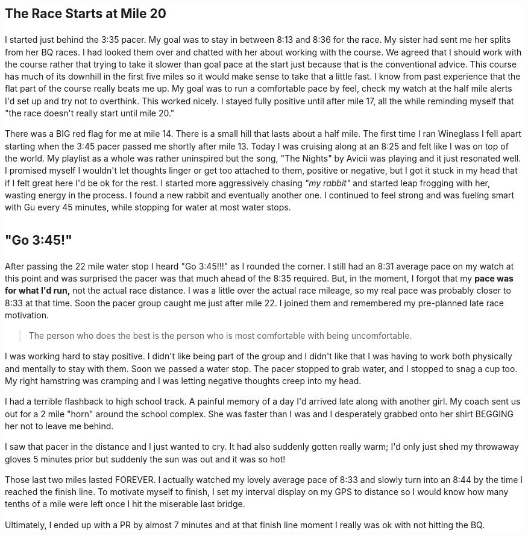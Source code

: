 ## The Race Starts at Mile 20

I started just behind the 3:35 pacer. My goal was to stay in between 8:13 and 8:36 for the race. My sister had sent me her splits from her BQ races. I had looked them over and chatted with her about working with the course. We agreed that I should work with the course rather that trying to take it slower than goal pace at the start just because that is the conventional advice. This course has much of its downhill in the first five miles so it would make sense to take that a little fast. I know from past experience that the flat part of the course really beats me up. My goal was to run a comfortable pace by feel, check my watch at the half mile alerts I'd set up and try not to overthink. This worked nicely. I stayed fully positive until after mile 17, all the while reminding myself that "the race doesn't really start until mile 20."

There was a BIG red flag for me at mile 14. There is a small hill that lasts about a half mile. The first time I ran Wineglass I fell apart starting when the 3:45 pacer passed me shortly after mile 13. Today I was cruising along at an 8:25 and felt like I was on top of the world. My playlist as a whole was rather uninspired but the song, "The Nights" by Avicii was playing and it just resonated well. I promised myself I wouldn't let thoughts linger or get too attached to them, positive or negative, but I got it stuck in my head that if I felt great here I'd be ok for the rest. I started more aggressively chasing _"my rabbit"_ and started leap frogging with her, wasting energy in the process. I found a new rabbit and eventually another one. I continued to feel strong and was fueling smart with Gu every 45 minutes, while stopping for water at most water stops.

## "Go 3:45!"

After passing the 22 mile water stop I heard "Go 3:45!!!" as I rounded the corner. I still had an 8:31 average pace on my watch at this point and was surprised the pacer was that much ahead of the 8:35 required. But, in the moment, I forgot that my **pace was for what I'd run,** not the actual race distance. I was a little over the actual race mileage, so my real pace was probably closer to 8:33 at that time. Soon the pacer group caught me just after mile 22. I joined them and remembered my pre-planned late race motivation.

> The person who does the best is the person who is most comfortable with being uncomfortable.

I was working hard to stay positive. I didn't like being part of the group and I didn't like that I was having to work both physically and mentally to stay with them. Soon we passed a water stop. The pacer stopped to grab water, and I stopped to snag a cup too. My right hamstring was cramping and I was letting negative thoughts creep into my head.

I had a terrible flashback to high school track. A painful memory of a day I'd arrived late along with another girl. My coach sent us out for a 2 mile "horn" around the school complex. She was faster than I was and I desperately grabbed onto her shirt BEGGING her not to leave me behind.

I saw that pacer in the distance and I just wanted to cry. It had also suddenly gotten really warm; I'd only just shed my throwaway gloves 5 minutes prior but suddenly the sun was out and it was so hot!

Those last two miles lasted FOREVER. I actually watched my lovely average pace of 8:33 and slowly turn into an 8:44 by the time I reached the finish line. To motivate myself to finish, I set my interval display on my GPS to distance so I would know how many tenths of a mile were left once I hit the miserable last bridge.

Ultimately, I ended up with a PR by almost 7 minutes and at that finish line moment I really was ok with not hitting the BQ.
